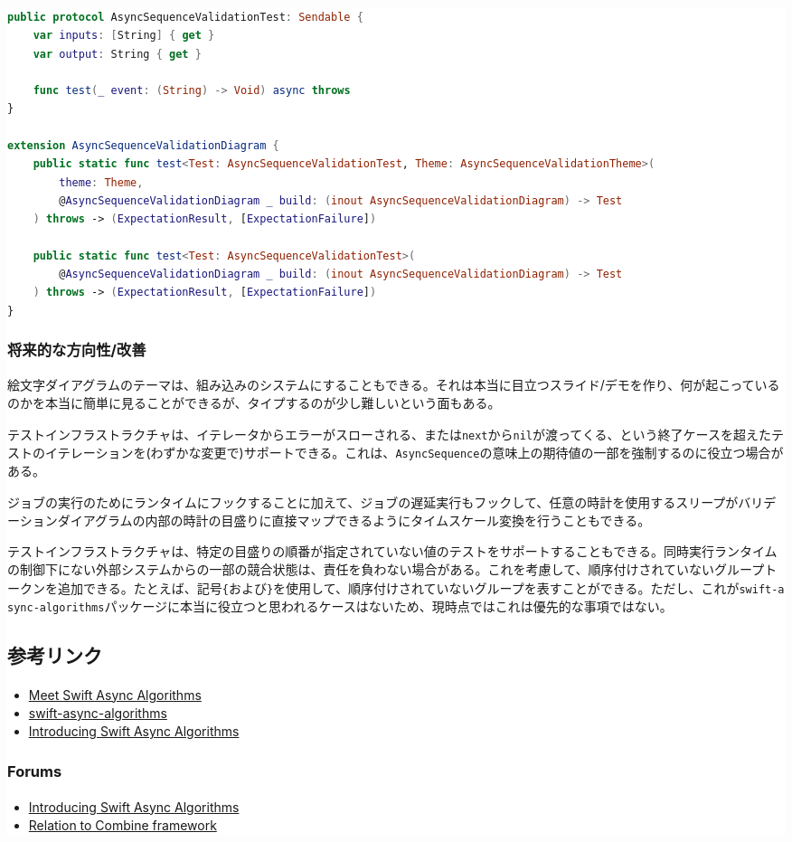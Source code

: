 ```swift
public protocol AsyncSequenceValidationTest: Sendable {
    var inputs: [String] { get }
    var output: String { get }
    
    func test(_ event: (String) -> Void) async throws
}

extension AsyncSequenceValidationDiagram {
    public static func test<Test: AsyncSequenceValidationTest, Theme: AsyncSequenceValidationTheme>(
        theme: Theme,
        @AsyncSequenceValidationDiagram _ build: (inout AsyncSequenceValidationDiagram) -> Test
    ) throws -> (ExpectationResult, [ExpectationFailure])
    
    public static func test<Test: AsyncSequenceValidationTest>(
        @AsyncSequenceValidationDiagram _ build: (inout AsyncSequenceValidationDiagram) -> Test
    ) throws -> (ExpectationResult, [ExpectationFailure])
}
```

### 将来的な方向性/改善

絵文字ダイアグラムのテーマは、組み込みのシステムにすることもできる。それは本当に目立つスライド/デモを作り、何が起こっているのかを本当に簡単に見ることができるが、タイプするのが少し難しいという面もある。

テストインフラストラクチャは、イテレータからエラーがスローされる、または`next`から`nil`が渡ってくる、という終了ケースを超えたテストのイテレーションを(わずかな変更で)サポートできる。これは、`AsyncSequence`の意味上の期待値の一部を強制するのに役立つ場合がある。

ジョブの実行のためにランタイムにフックすることに加えて、ジョブの遅延実行もフックして、任意の時計を使用するスリープがバリデーションダイアグラムの内部の時計の目盛りに直接マップできるようにタイムスケール変換を行うこともできる。

テストインフラストラクチャは、特定の目盛りの順番が指定されていない値のテストをサポートすることもできる。同時実行ランタイムの制御下にない外部システムからの一部の競合状態は、責任を負わない場合がある。これを考慮して、順序付けされていないグループトークンを追加できる。たとえば、記号`{`および`}`を使用して、順序付けされていないグループを表すことができる。ただし、これが`swift-async-algorithms`パッケージに本当に役立つと思われるケースはないため、現時点ではこれは優先的な事項ではない。

## 参考リンク

- [Meet Swift Async Algorithms](https://developer.apple.com/videos/play/wwdc2022/110355)
- [swift-async-algorithms](https://github.com/apple/swift-async-algorithms)
- [Introducing Swift Async Algorithms](https://www.swift.org/blog/swift-async-algorithms/)

### Forums

- [Introducing Swift Async Algorithms](https://forums.swift.org/t/introducing-swift-async-algorithms/56231)
- [Relation to Combine framework](https://forums.swift.org/t/relation-to-combine-framework/56236)
